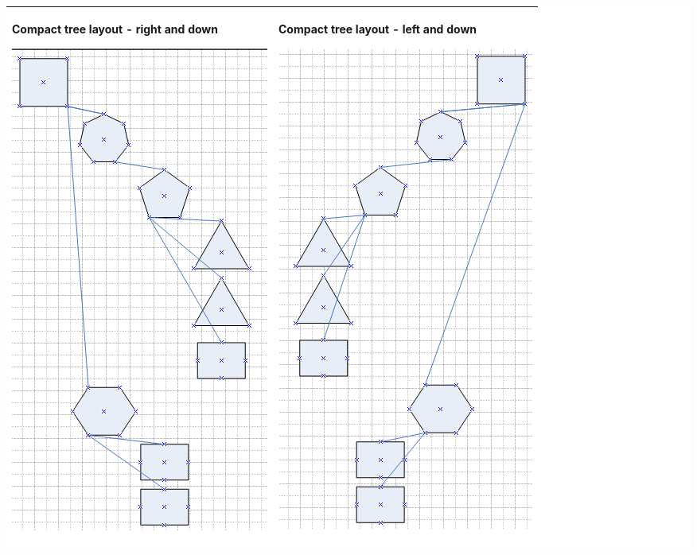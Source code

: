 |<p>**Compact tree layout - right and down** </p><p>![todo:image_alt_text](create-update-layout-and-auto-fit-shapes_8.png)</p>|<p>**Compact tree layout - left and down** </p><p>![todo:image_alt_text](create-update-layout-and-auto-fit-shapes_9.png)</p>|
| :- | :- |